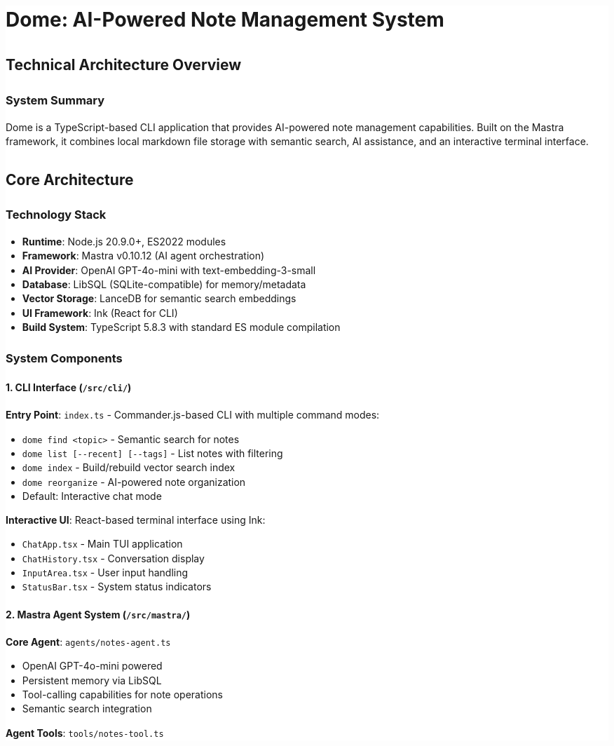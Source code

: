 # Dome: AI-Powered Note Management System

## Technical Architecture Overview

### System Summary

Dome is a TypeScript-based CLI application that provides AI-powered note management capabilities. Built on the Mastra framework, it combines local markdown file storage with semantic search, AI assistance, and an interactive terminal interface.

## Core Architecture

### Technology Stack

- **Runtime**: Node.js 20.9.0+, ES2022 modules
- **Framework**: Mastra v0.10.12 (AI agent orchestration)
- **AI Provider**: OpenAI GPT-4o-mini with text-embedding-3-small
- **Database**: LibSQL (SQLite-compatible) for memory/metadata
- **Vector Storage**: LanceDB for semantic search embeddings
- **UI Framework**: Ink (React for CLI)
- **Build System**: TypeScript 5.8.3 with standard ES module compilation

### System Components

#### 1. CLI Interface (`/src/cli/`)

**Entry Point**: `index.ts` - Commander.js-based CLI with multiple command modes:

- `dome find <topic>` - Semantic search for notes
- `dome list [--recent] [--tags]` - List notes with filtering
- `dome index` - Build/rebuild vector search index
- `dome reorganize` - AI-powered note organization
- Default: Interactive chat mode

**Interactive UI**: React-based terminal interface using Ink:

- `ChatApp.tsx` - Main TUI application
- `ChatHistory.tsx` - Conversation display
- `InputArea.tsx` - User input handling
- `StatusBar.tsx` - System status indicators

#### 2. Mastra Agent System (`/src/mastra/`)

**Core Agent**: `agents/notes-agent.ts`

- OpenAI GPT-4o-mini powered
- Persistent memory via LibSQL
- Tool-calling capabilities for note operations
- Semantic search integration

**Agent Tools**: `tools/notes-tool.ts`
